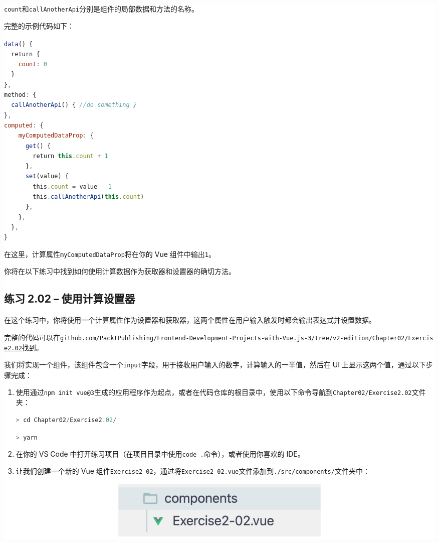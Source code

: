 `count`和`callAnotherApi`分别是组件的局部数据和方法的名称。

完整的示例代码如下：

```js
data() {
  return {
    count: 0
  }
},
method: {
  callAnotherApi() { //do something }
},
computed: {
    myComputedDataProp: {
      get() {
        return this.count + 1
      },
      set(value) {
        this.count = value - 1
        this.callAnotherApi(this.count)
      },
    },
  },
}
```

在这里，计算属性`myComputedDataProp`将在你的 Vue 组件中输出`1`。

你将在以下练习中找到如何使用计算数据作为获取器和设置器的确切方法。

## 练习 2.02 – 使用计算设置器

在这个练习中，你将使用一个计算属性作为设置器和获取器，这两个属性在用户输入触发时都会输出表达式并设置数据。

完整的代码可以在[`github.com/PacktPublishing/Frontend-Development-Projects-with-Vue.js-3/tree/v2-edition/Chapter02/Exercise2.02`](https://github.com/PacktPublishing/Frontend-Development-Projects-with-Vue.js-3/tree/v2-edition/Chapter02/Exercise2.02)找到。

我们将实现一个组件，该组件包含一个`input`字段，用于接收用户输入的数字，计算输入的一半值，然后在 UI 上显示这两个值，通过以下步骤完成：

1.  使用通过`npm init vue@3`生成的应用程序作为起点，或者在代码仓库的根目录中，使用以下命令导航到`Chapter02/Exercise2.02`文件夹：

    ```js
    > cd Chapter02/Exercise2.02/
    ```

    ```js
    > yarn
    ```

1.  在你的 VS Code 中打开练习项目（在项目目录中使用`code .`命令），或者使用你喜欢的 IDE。

1.  让我们创建一个新的 Vue 组件`Exercise2-02`，通过将`Exercise2-02.vue`文件添加到`./src/components/`文件夹中：

![图 2.6 – 组件目录层次结构](img/B18645_02_06.jpg)

